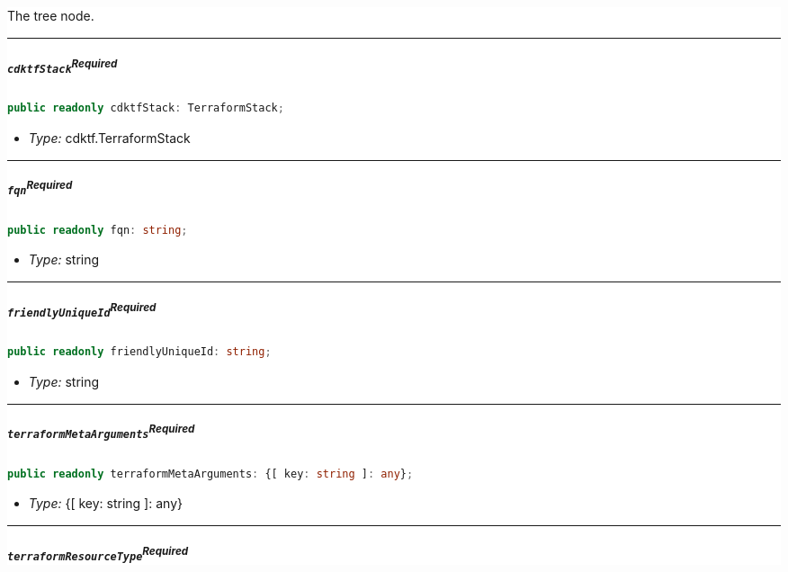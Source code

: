 The tree node.

---

##### `cdktfStack`<sup>Required</sup> <a name="cdktfStack" id="@cdktf/provider-vault.identityMfaLoginEnforcement.IdentityMfaLoginEnforcement.property.cdktfStack"></a>

```typescript
public readonly cdktfStack: TerraformStack;
```

- *Type:* cdktf.TerraformStack

---

##### `fqn`<sup>Required</sup> <a name="fqn" id="@cdktf/provider-vault.identityMfaLoginEnforcement.IdentityMfaLoginEnforcement.property.fqn"></a>

```typescript
public readonly fqn: string;
```

- *Type:* string

---

##### `friendlyUniqueId`<sup>Required</sup> <a name="friendlyUniqueId" id="@cdktf/provider-vault.identityMfaLoginEnforcement.IdentityMfaLoginEnforcement.property.friendlyUniqueId"></a>

```typescript
public readonly friendlyUniqueId: string;
```

- *Type:* string

---

##### `terraformMetaArguments`<sup>Required</sup> <a name="terraformMetaArguments" id="@cdktf/provider-vault.identityMfaLoginEnforcement.IdentityMfaLoginEnforcement.property.terraformMetaArguments"></a>

```typescript
public readonly terraformMetaArguments: {[ key: string ]: any};
```

- *Type:* {[ key: string ]: any}

---

##### `terraformResourceType`<sup>Required</sup> <a name="terraformResourceType" id="@cdktf/provider-vault.identityMfaLoginEnforcement.IdentityMfaLoginEnforcement.property.terraformResourceType"></a>
